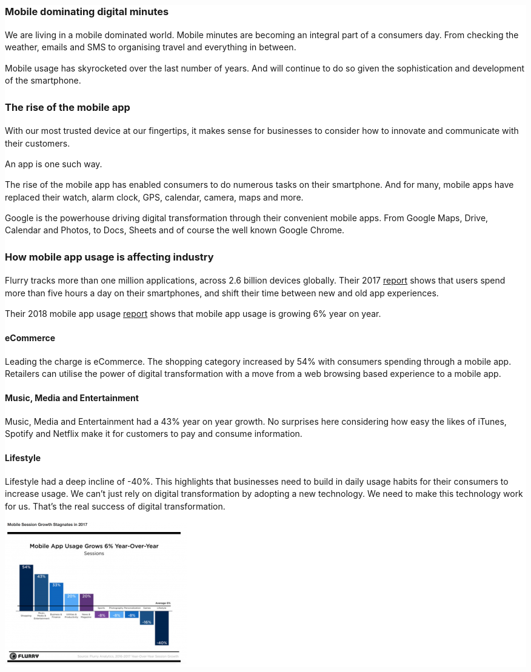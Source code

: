 ### **Mobile dominating digital minutes**

We are living in a mobile dominated world. Mobile minutes are becoming an integral part of a consumers day. From checking the weather, emails and SMS to organising travel and everything in between.

Mobile usage has skyrocketed over the last number of years. And will continue to do so given the sophistication and development of the smartphone.

### **The rise of the mobile app**

With our most trusted device at our fingertips, it makes sense for businesses to consider how to innovate and communicate with their customers.

An app is one such way.

The rise of the mobile app has enabled consumers to do numerous tasks on their smartphone. And for many, mobile apps have replaced their watch, alarm clock, GPS, calendar, camera, maps and more.

Google is the powerhouse driving digital transformation through their convenient mobile apps. From Google Maps, Drive, Calendar and Photos, to Docs, Sheets and of course the well known Google Chrome.

### **How mobile app usage is affecting industry**

Flurry tracks more than one million applications, across 2.6 billion devices globally. Their 2017 [report](http://flurrymobile.tumblr.com/post/169545749110/state-of-mobile-2017-mobile-stagnates) shows that users spend more than five hours a day on their smartphones, and shift their time between new and old app experiences. 

Their 2018 mobile app usage [report](http://flurrymobile.tumblr.com/post/169545749110/state-of-mobile-2017-mobile-stagnates) shows that mobile app usage is growing 6% year on year.

#### eCommerce

Leading the charge is eCommerce. The shopping category increased by 54% with consumers spending through a mobile app. Retailers can utilise the power of digital transformation with a move from a web browsing based experience to a mobile app.

#### Music, Media and Entertainment

Music, Media and Entertainment had a 43% year on year growth. No surprises here considering how easy the likes of iTunes, Spotify and Netflix make it for customers to pay and consume information.

#### Lifestyle

Lifestyle had a deep incline of -40%. This highlights that businesses need to build in daily usage habits for their consumers to increase usage. We can’t just rely on digital transformation by adopting a new technology. We need to make this technology work for us. That’s the real success of digital transformation.

**[![Digital transformation and consumer engagement through mobile. Image of graph from Flurry.com on how mobile usage has grown 6% year over year](images/Screenshot-2018-07-03-16.57.18-300x236.png)](https://tapadoo.wpengine.com/wp-content/uploads/2018/07/Screenshot-2018-07-03-16.57.18.png)**
